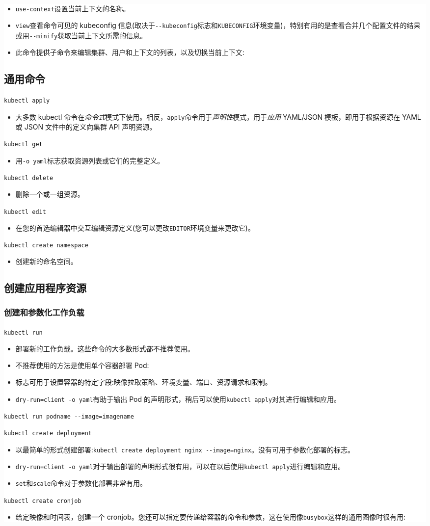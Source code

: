 *   `use-context`设置当前上下文的名称。

*   `view`查看命令可见的 kubeconfig 信息(取决于`--kubeconfig`标志和`KUBECONFIG`环境变量)，特别有用的是查看合并几个配置文件的结果或用`--minify`获取当前上下文所需的信息。

*   此命令提供子命令来编辑集群、用户和上下文的列表，以及切换当前上下文:

## 通用命令

`kubectl apply`

*   大多数 kubectl 命令在*命令式*模式下使用。相反，`apply`命令用于*声明性*模式，用于*应用* YAML/JSON 模板，即用于根据资源在 YAML 或 JSON 文件中的定义向集群 API 声明资源。

`kubectl get`

*   用`-o yaml`标志获取资源列表或它们的完整定义。

`kubectl delete`

*   删除一个或一组资源。

`kubectl edit`

*   在您的首选编辑器中交互编辑资源定义(您可以更改`EDITOR`环境变量来更改它)。

`kubectl create namespace`

*   创建新的命名空间。

## 创建应用程序资源

### 创建和参数化工作负载

`kubectl run`

*   部署新的工作负载。这些命令的大多数形式都不推荐使用。

*   不推荐使用的方法是使用单个容器部署 Pod:

*   标志可用于设置容器的特定字段:映像拉取策略、环境变量、端口、资源请求和限制。

*   `dry-run=client -o yaml`有助于输出 Pod 的声明形式，稍后可以使用`kubectl apply`对其进行编辑和应用。

```
kubectl run podname --image=imagename

```

`kubectl create deployment`

*   以最简单的形式创建部署:`kubectl create deployment nginx --image=nginx`。没有可用于参数化部署的标志。

*   `dry-run=client -o yaml`对于输出部署的声明形式很有用，可以在以后使用`kubectl apply`进行编辑和应用。

*   `set`和`scale`命令对于参数化部署非常有用。

`kubectl create cronjob`

*   给定映像和时间表，创建一个 cronjob。您还可以指定要传递给容器的命令和参数，这在使用像`busybox`这样的通用图像时很有用:
